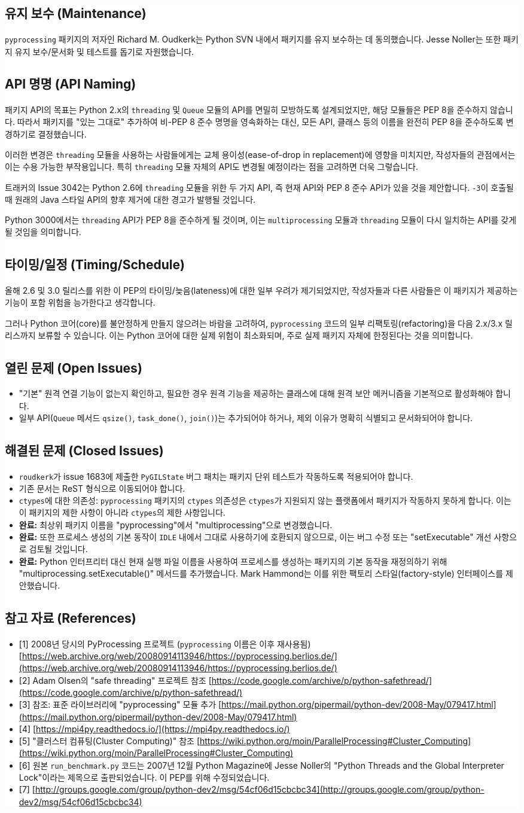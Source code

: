 ## 유지 보수 (Maintenance)

`pyprocessing` 패키지의 저자인 Richard M. Oudkerk는 Python SVN 내에서 패키지를 유지 보수하는 데 동의했습니다. Jesse Noller는 또한 패키지 유지 보수/문서화 및 테스트를 돕기로 자원했습니다.

## API 명명 (API Naming)

패키지 API의 목표는 Python 2.x의 `threading` 및 `Queue` 모듈의 API를 면밀히 모방하도록 설계되었지만, 해당 모듈들은 PEP 8을 준수하지 않습니다. 따라서 패키지를 "있는 그대로" 추가하여 비-PEP 8 준수 명명을 영속화하는 대신, 모든 API, 클래스 등의 이름을 완전히 PEP 8을 준수하도록 변경하기로 결정했습니다.

이러한 변경은 `threading` 모듈을 사용하는 사람들에게는 교체 용이성(ease-of-drop in replacement)에 영향을 미치지만, 작성자들의 관점에서는 이는 수용 가능한 부작용입니다. 특히 `threading` 모듈 자체의 API도 변경될 예정이라는 점을 고려하면 더욱 그렇습니다.

트래커의 Issue 3042는 Python 2.6에 `threading` 모듈을 위한 두 가지 API, 즉 현재 API와 PEP 8 준수 API가 있을 것을 제안합니다. `-3`이 호출될 때 원래의 Java 스타일 API의 향후 제거에 대한 경고가 발행될 것입니다.

Python 3000에서는 `threading` API가 PEP 8을 준수하게 될 것이며, 이는 `multiprocessing` 모듈과 `threading` 모듈이 다시 일치하는 API를 갖게 될 것임을 의미합니다.

## 타이밍/일정 (Timing/Schedule)

올해 2.6 및 3.0 릴리스를 위한 이 PEP의 타이밍/늦음(lateness)에 대한 일부 우려가 제기되었지만, 작성자들과 다른 사람들은 이 패키지가 제공하는 기능이 포함 위험을 능가한다고 생각합니다.

그러나 Python 코어(core)를 불안정하게 만들지 않으려는 바람을 고려하여, `pyprocessing` 코드의 일부 리팩토링(refactoring)을 다음 2.x/3.x 릴리스까지 보류할 수 있습니다. 이는 Python 코어에 대한 실제 위험이 최소화되며, 주로 실제 패키지 자체에 한정된다는 것을 의미합니다.

## 열린 문제 (Open Issues)

*   "기본" 원격 연결 기능이 없는지 확인하고, 필요한 경우 원격 기능을 제공하는 클래스에 대해 원격 보안 메커니즘을 기본적으로 활성화해야 합니다.
*   일부 API(`Queue` 메서드 `qsize()`, `task_done()`, `join()`)는 추가되어야 하거나, 제외 이유가 명확히 식별되고 문서화되어야 합니다.

## 해결된 문제 (Closed Issues)

*   `roudkerk`가 issue 1683에 제출한 `PyGILState` 버그 패치는 패키지 단위 테스트가 작동하도록 적용되어야 합니다.
*   기존 문서는 ReST 형식으로 이동되어야 합니다.
*   `ctypes`에 대한 의존성: `pyprocessing` 패키지의 `ctypes` 의존성은 `ctypes`가 지원되지 않는 플랫폼에서 패키지가 작동하지 못하게 합니다. 이는 이 패키지의 제한 사항이 아니라 `ctypes`의 제한 사항입니다.
*   **완료:** 최상위 패키지 이름을 "pyprocessing"에서 "multiprocessing"으로 변경했습니다.
*   **완료:** 또한 프로세스 생성의 기본 동작이 `IDLE` 내에서 그대로 사용하기에 호환되지 않으므로, 이는 버그 수정 또는 "setExecutable" 개선 사항으로 검토될 것입니다.
*   **완료:** Python 인터프리터 대신 현재 실행 파일 이름을 사용하여 프로세스를 생성하는 패키지의 기본 동작을 재정의하기 위해 "multiprocessing.setExecutable()" 메서드를 추가했습니다. Mark Hammond는 이를 위한 팩토리 스타일(factory-style) 인터페이스를 제안했습니다.

## 참고 자료 (References)

*   [1] 2008년 당시의 PyProcessing 프로젝트 (`pyprocessing` 이름은 이후 재사용됨) [https://web.archive.org/web/20080914113946/https://pyprocessing.berlios.de/](https://web.archive.org/web/20080914113946/https://pyprocessing.berlios.de/)
*   [2] Adam Olsen의 "safe threading" 프로젝트 참조 [https://code.google.com/archive/p/python-safethread/](https://code.google.com/archive/p/python-safethread/)
*   [3] 참조: 표준 라이브러리에 "pyprocessing" 모듈 추가 [https://mail.python.org/pipermail/python-dev/2008-May/079417.html](https://mail.python.org/pipermail/python-dev/2008-May/079417.html)
*   [4] [https://mpi4py.readthedocs.io/](https://mpi4py.readthedocs.io/)
*   [5] "클러스터 컴퓨팅(Cluster Computing)" 참조 [https://wiki.python.org/moin/ParallelProcessing#Cluster_Computing](https://wiki.python.org/moin/ParallelProcessing#Cluster_Computing)
*   [6] 원본 `run_benchmark.py` 코드는 2007년 12월 Python Magazine에 Jesse Noller의 "Python Threads and the Global Interpreter Lock"이라는 제목으로 출판되었습니다. 이 PEP를 위해 수정되었습니다.
*   [7] [http://groups.google.com/group/python-dev2/msg/54cf06d15cbcbc34](http://groups.google.com/group/python-dev2/msg/54cf06d15cbcbc34)
